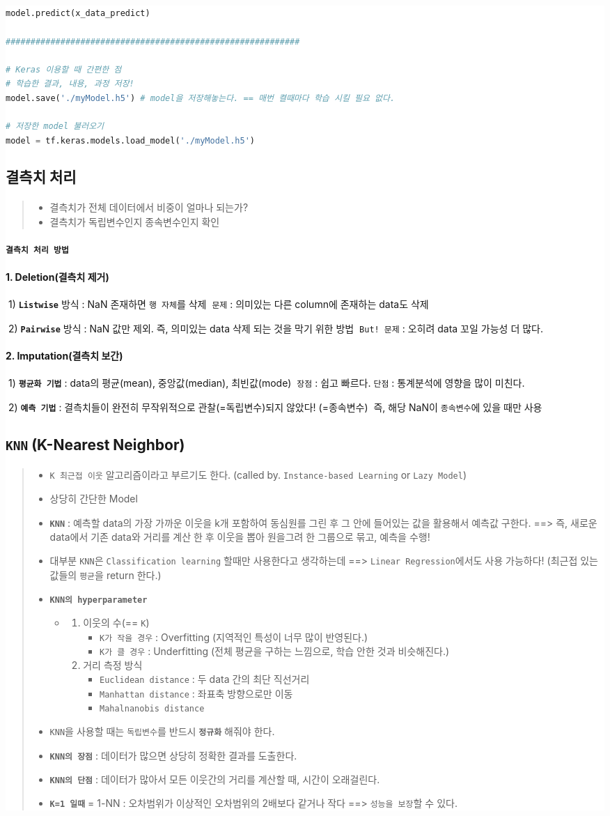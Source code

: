 ```python
model.predict(x_data_predict)

###########################################################

# Keras 이용할 때 간편한 점
# 학습한 결과, 내용, 과정 저장!
model.save('./myModel.h5') # model을 저장해놓는다. == 매번 켤때마다 학습 시킬 필요 없다.

# 저장한 model 불러오기
model = tf.keras.models.load_model('./myModel.h5')
```





## 결측치 처리

> - 결측치가 전체 데이터에서 비중이 얼마나 되는가?
> - 결측치가 독립변수인지 종속변수인지 확인



#### `결측치 처리 방법`

#### 	1. Deletion(결측치 제거)

​		1) **`Listwise`** 방식 : NaN 존재하면 `행 자체`를 삭제
​					`문제` : 의미있는 다른 column에 존재하는 data도 삭제 

​		2) **`Pairwise`** 방식 : NaN 값만 제외. 즉, 의미있는 data 삭제 되는 것을 막기 위한 방법 
​					`But! 문제` : 오히려 data 꼬일 가능성 더 많다.

#### 	2. Imputation(결측치 보간)

​		1) **`평균화 기법`** : data의 평균(mean), 중앙값(median), 최빈값(mode)
​					`장점` : 쉽고 빠르다.
​					`단점` : 통계분석에 영향을 많이 미친다.

​		2) **`예측 기법`** : 결측치들이 완전히 무작위적으로 관찰(=독립변수)되지 않았다! (=종속변수) 
​					즉, 해당 NaN이 `종속변수`에 있을 때만 사용



## `KNN` (K-Nearest Neighbor)

> - `K 최근접 이웃` 알고리즘이라고 부르기도 한다. (called by. `Instance-based Learning` or `Lazy Model`)
> - 상당히 간단한 Model
> - **`KNN`** : 예측할 data의 가장 가까운 이웃을 k개 포함하여 동심원를 그린 후 그 안에 들어있는 값을 활용해서 예측값 구한다.
>   ==> 즉, 새로운 data에서 기존 data와 거리를 계산 한 후 이웃을 뽑아 원을그려 한 그룹으로 묶고, 예측을 수행!
> - 대부분 `KNN`은 `Classification learning` 할때만 사용한다고 생각하는데 
>   ==> `Linear Regression`에서도 사용 가능하다! (최근접 있는 값들의 `평균`을 return 한다.)
>   
> - **`KNN의 hyperparameter`**
>   - 1. 이웃의 수(== `K`)
>        - `K가 작을 경우` : Overfitting (지역적인 특성이 너무 많이 반영된다.)
>        - `K가 클 경우` : Underfitting (전체 평균을 구하는 느낌으로, 학습 안한 것과 비슷해진다.)
>     2. 거리 측정 방식
>        - `Euclidean distance` : 두 data 간의 최단 직선거리
>        - `Manhattan distance` : 좌표축 방향으로만 이동
>        - `Mahalnanobis distance`
> - `KNN`을 사용할 때는 `독립변수`를 반드시 **`정규화`** 해줘야 한다.
> 
> - **`KNN의 장점`** : 데이터가 많으면 상당히 정확한 결과를 도출한다.
> - **`KNN의 단점`** : 데이터가 많아서 모든 이웃간의 거리를 계산할 때, 시간이 오래걸린다.
> - **`K=1 일때`** = 1-NN : 오차범위가 이상적인 오차범위의 2배보다 같거나 작다 ==> `성능을 보장`할 수 있다.
